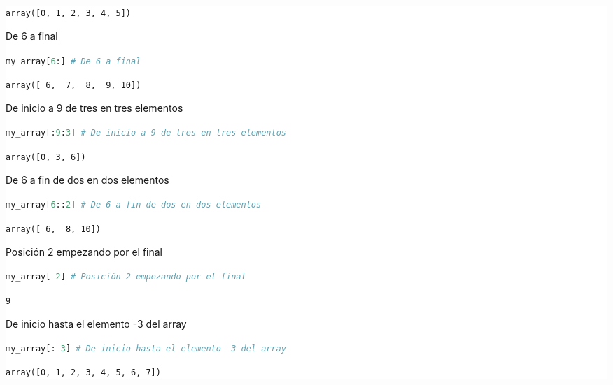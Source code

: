 


    array([0, 1, 2, 3, 4, 5])



De 6 a final


```python
my_array[6:] # De 6 a final
```




    array([ 6,  7,  8,  9, 10])



De inicio a 9 de tres en tres elementos


```python
my_array[:9:3] # De inicio a 9 de tres en tres elementos
```




    array([0, 3, 6])



De 6 a fin de dos en dos elementos


```python
my_array[6::2] # De 6 a fin de dos en dos elementos
```




    array([ 6,  8, 10])



Posición 2 empezando por el final


```python
my_array[-2] # Posición 2 empezando por el final
```




    9



De inicio hasta el elemento -3 del array


```python
my_array[:-3] # De inicio hasta el elemento -3 del array
```




    array([0, 1, 2, 3, 4, 5, 6, 7])
